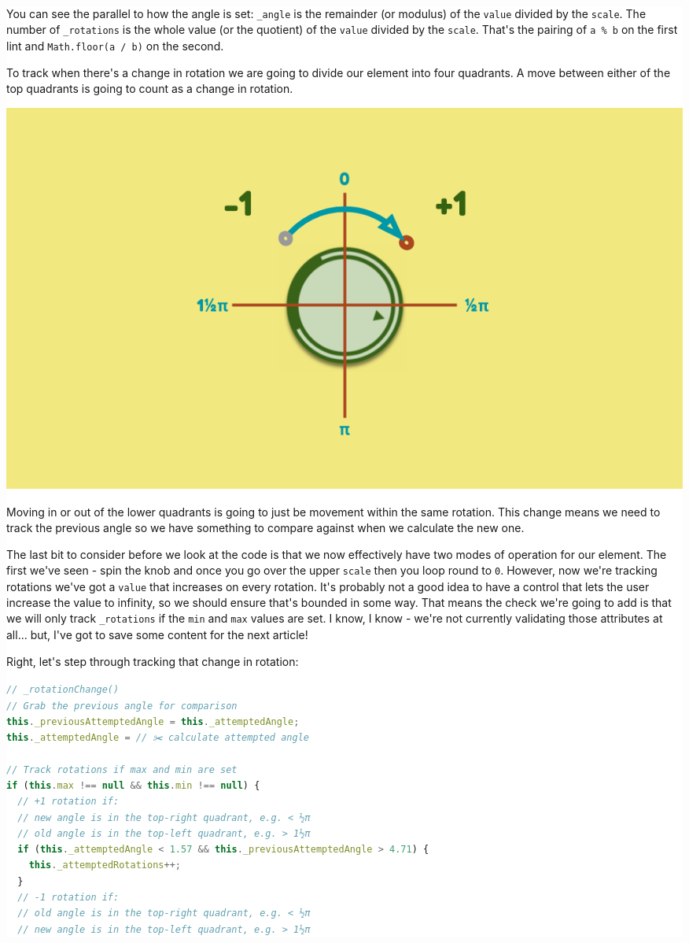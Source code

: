 You can see the parallel to how the angle is set: `_angle` is the remainder (or modulus) of the `value` divided by the `scale`. The number of `_rotations` is the whole value (or the quotient) of the `value` divided by the `scale`. That's the pairing of `a % b` on the first lint and `Math.floor(a / b)` on the second.

To track when there's a change in rotation we are going to divide our element into four quadrants. A move between either of the top quadrants is going to count as a change in rotation.

![A round element with quadrants overlaid. A circular path indicates a touch going from the top-left to the top-right quadrant resulting in an increment to the rotation.](./images/35mw7wcsbhby9g6nih32.png)

Moving in or out of the lower quadrants is going to just be movement within the same rotation. This change means we need to track the previous angle so we have something to compare against when we calculate the new one.

The last bit to consider before we look at the code is that we now effectively have two modes of operation for our element. The first we've seen - spin the knob and once you go over the upper `scale` then you loop round to `0`. However, now we're tracking rotations we've got a `value` that increases on every rotation. It's probably not a good idea to have a control that lets the user increase the value to infinity, so we should ensure that's bounded in some way. That means the check we're going to add is that we will only track `_rotations` if the `min` and `max` values are set. I know, I know - we're not currently validating those attributes at all... but, I've got to save some content for the next article!

Right, let's step through tracking that change in rotation:

```javascript
// _rotationChange()
// Grab the previous angle for comparison
this._previousAttemptedAngle = this._attemptedAngle;
this._attemptedAngle = // ✂️ calculate attempted angle

// Track rotations if max and min are set
if (this.max !== null && this.min !== null) {
  // +1 rotation if:
  // new angle is in the top-right quadrant, e.g. < ½π
  // old angle is in the top-left quadrant, e.g. > 1½π
  if (this._attemptedAngle < 1.57 && this._previousAttemptedAngle > 4.71) {
    this._attemptedRotations++;
  }
  // -1 rotation if:
  // old angle is in the top-right quadrant, e.g. < ½π
  // new angle is in the top-left quadrant, e.g. > 1½π
```